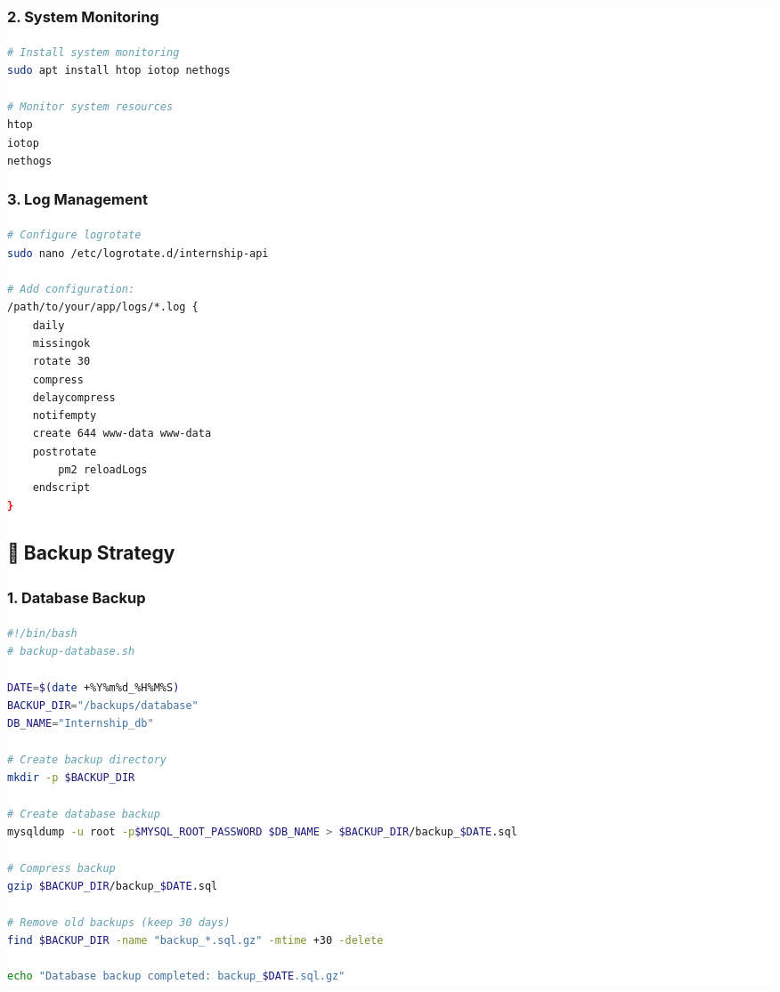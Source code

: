 ### 2. System Monitoring

```bash
# Install system monitoring
sudo apt install htop iotop nethogs

# Monitor system resources
htop
iotop
nethogs
```

### 3. Log Management

```bash
# Configure logrotate
sudo nano /etc/logrotate.d/internship-api

# Add configuration:
/path/to/your/app/logs/*.log {
    daily
    missingok
    rotate 30
    compress
    delaycompress
    notifempty
    create 644 www-data www-data
    postrotate
        pm2 reloadLogs
    endscript
}
```

## 🚨 Backup Strategy

### 1. Database Backup

```bash
#!/bin/bash
# backup-database.sh

DATE=$(date +%Y%m%d_%H%M%S)
BACKUP_DIR="/backups/database"
DB_NAME="Internship_db"

# Create backup directory
mkdir -p $BACKUP_DIR

# Create database backup
mysqldump -u root -p$MYSQL_ROOT_PASSWORD $DB_NAME > $BACKUP_DIR/backup_$DATE.sql

# Compress backup
gzip $BACKUP_DIR/backup_$DATE.sql

# Remove old backups (keep 30 days)
find $BACKUP_DIR -name "backup_*.sql.gz" -mtime +30 -delete

echo "Database backup completed: backup_$DATE.sql.gz"
```
